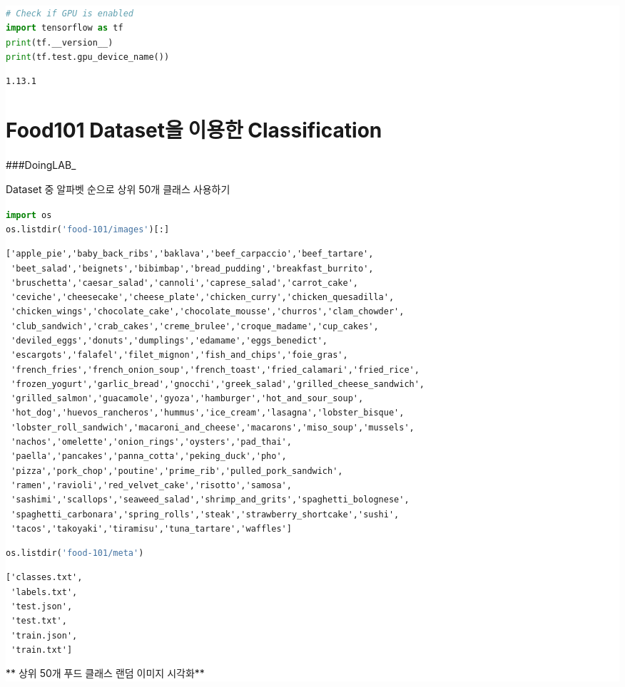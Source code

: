 

```python
# Check if GPU is enabled
import tensorflow as tf
print(tf.__version__)
print(tf.test.gpu_device_name())
```

    1.13.1

# Food101 Dataset을 이용한 Classification
###DoingLAB_

Dataset 중 알파벳 순으로 상위 50개 클래스 사용하기



```python
import os
os.listdir('food-101/images')[:]
```
    ['apple_pie','baby_back_ribs','baklava','beef_carpaccio','beef_tartare',
     'beet_salad','beignets','bibimbap','bread_pudding','breakfast_burrito',
     'bruschetta','caesar_salad','cannoli','caprese_salad','carrot_cake',
     'ceviche','cheesecake','cheese_plate','chicken_curry','chicken_quesadilla',
     'chicken_wings','chocolate_cake','chocolate_mousse','churros','clam_chowder',
     'club_sandwich','crab_cakes','creme_brulee','croque_madame','cup_cakes',
     'deviled_eggs','donuts','dumplings','edamame','eggs_benedict',
     'escargots','falafel','filet_mignon','fish_and_chips','foie_gras',
     'french_fries','french_onion_soup','french_toast','fried_calamari','fried_rice',
     'frozen_yogurt','garlic_bread','gnocchi','greek_salad','grilled_cheese_sandwich',
     'grilled_salmon','guacamole','gyoza','hamburger','hot_and_sour_soup',
     'hot_dog','huevos_rancheros','hummus','ice_cream','lasagna','lobster_bisque',
     'lobster_roll_sandwich','macaroni_and_cheese','macarons','miso_soup','mussels',
     'nachos','omelette','onion_rings','oysters','pad_thai',
     'paella','pancakes','panna_cotta','peking_duck','pho',
     'pizza','pork_chop','poutine','prime_rib','pulled_pork_sandwich',
     'ramen','ravioli','red_velvet_cake','risotto','samosa',
     'sashimi','scallops','seaweed_salad','shrimp_and_grits','spaghetti_bolognese',
     'spaghetti_carbonara','spring_rolls','steak','strawberry_shortcake','sushi',
     'tacos','takoyaki','tiramisu','tuna_tartare','waffles']

```python
os.listdir('food-101/meta')
```


    ['classes.txt',
     'labels.txt',
     'test.json',
     'test.txt',
     'train.json',
     'train.txt']

**
상위 50개 푸드 클래스 랜덤 이미지 시각화**
